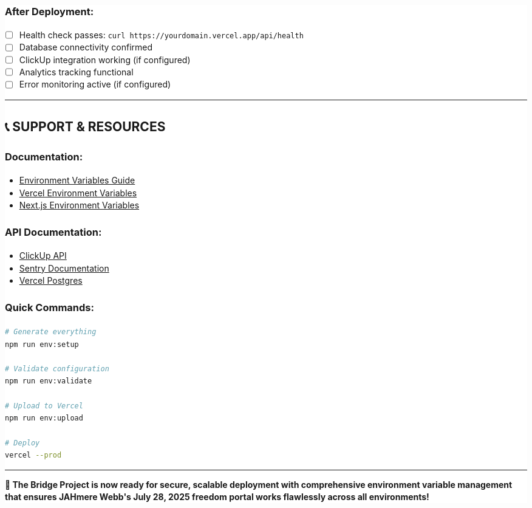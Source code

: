 ### **After Deployment:**
- [ ] Health check passes: `curl https://yourdomain.vercel.app/api/health`
- [ ] Database connectivity confirmed
- [ ] ClickUp integration working (if configured)
- [ ] Analytics tracking functional
- [ ] Error monitoring active (if configured)

---

## 📞 **SUPPORT & RESOURCES**

### **Documentation:**
- [Environment Variables Guide](./ENVIRONMENT_VARIABLES.md)
- [Vercel Environment Variables](https://vercel.com/docs/concepts/projects/environment-variables)
- [Next.js Environment Variables](https://nextjs.org/docs/basic-features/environment-variables)

### **API Documentation:**
- [ClickUp API](https://clickup.com/api)
- [Sentry Documentation](https://docs.sentry.io/)
- [Vercel Postgres](https://vercel.com/docs/storage/vercel-postgres)

### **Quick Commands:**
```bash
# Generate everything
npm run env:setup

# Validate configuration
npm run env:validate

# Upload to Vercel
npm run env:upload

# Deploy
vercel --prod
```

---

**🌟 The Bridge Project is now ready for secure, scalable deployment with comprehensive environment variable management that ensures JAHmere Webb's July 28, 2025 freedom portal works flawlessly across all environments!** 